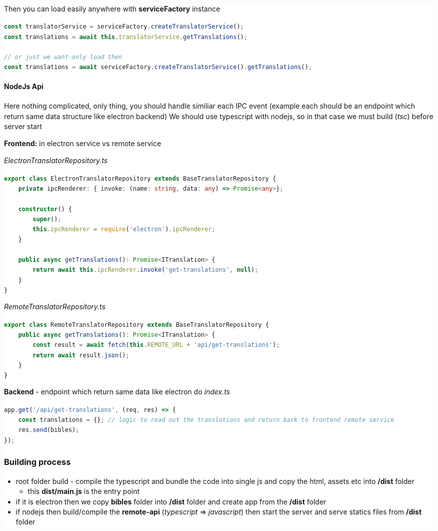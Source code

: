 Then you can load easily anywhere with **serviceFactory** instance
```typescript
const translatorService = serviceFactory.createTranslatorService();
const translations = await this.translatorService.getTranslations();

// or just we want only load then 
const translations = await serviceFactory.createTranslatorService().getTranslations();
```

#### NodeJs Api
Here nothing complicated, only thing, you should handle similiar each IPC event (example each should be an endpoint which return same data structure like electron backend)
We should use typescript with nodejs, so in that case we must build (*tsc*) before server start

**Frontend:** in electron service vs remote service

*ElectronTranslatorRepository.ts*
```typescript
export class ElectronTranslatorRepository extends BaseTranslatorRepository {
    private ipcRenderer: { invoke: (name: string, data: any) => Promise<any>};

    constructor() {
        super();
        this.ipcRenderer = require('electron').ipcRenderer;
    }
    
    public async getTranslations(): Promise<ITranslation> {
        return await this.ipcRenderer.invoke('get-translations', null);
    }
}
```

*RemoteTranslatorRepository.ts*
```typescript
export class RemoteTranslatorRepository extends BaseTranslatorRepository {
    public async getTranslations(): Promise<ITranslation> {
        const result = await fetch(this.REMOTE_URL + 'api/get-translations');
        return await result.json();
    }
}
```

**Backend** - endpoint which return same data like electron do
*index.ts*
```typescript
app.get('/api/get-translations', (req, res) => {
    const translations = {}; // logic to read out the translations and return back to frontend remote service
    res.send(bibles);
});
```

### Building process
 * root folder build - compile the typescript and bundle the code into single js and copy the html, assets etc into **/dist** folder
    * this **dist/main.js** is the entry point
 * if it is electron then we copy **bibles** folder into **/dist** folder and create app from the **/dist** folder
 * if nodejs then build/compile the **remote-api** (*typescript* => *javascript*) then start the server and serve statics files from **/dist** folder

